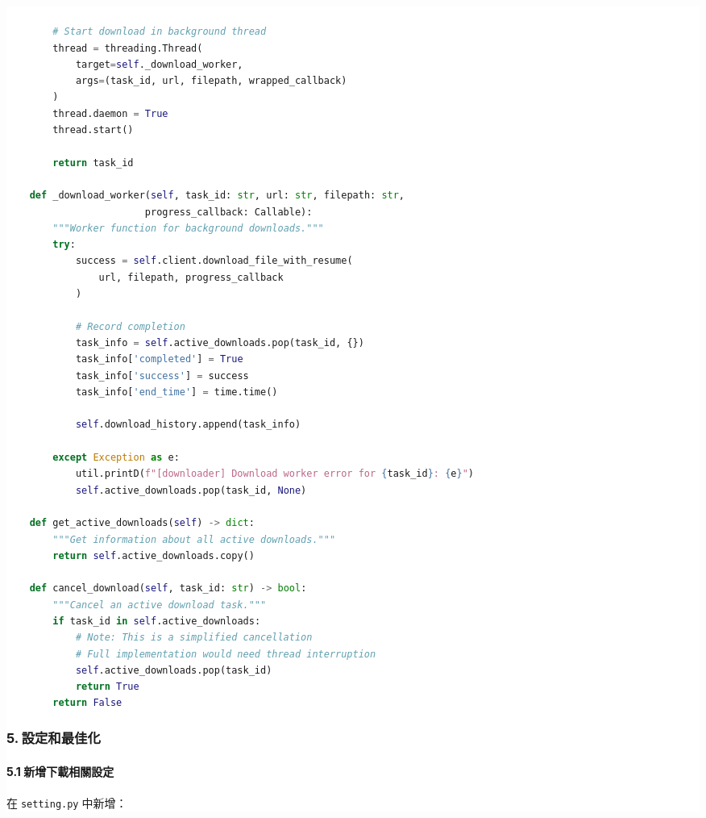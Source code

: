 ```python
        
        # Start download in background thread
        thread = threading.Thread(
            target=self._download_worker,
            args=(task_id, url, filepath, wrapped_callback)
        )
        thread.daemon = True
        thread.start()
        
        return task_id
    
    def _download_worker(self, task_id: str, url: str, filepath: str, 
                        progress_callback: Callable):
        """Worker function for background downloads."""
        try:
            success = self.client.download_file_with_resume(
                url, filepath, progress_callback
            )
            
            # Record completion
            task_info = self.active_downloads.pop(task_id, {})
            task_info['completed'] = True
            task_info['success'] = success
            task_info['end_time'] = time.time()
            
            self.download_history.append(task_info)
            
        except Exception as e:
            util.printD(f"[downloader] Download worker error for {task_id}: {e}")
            self.active_downloads.pop(task_id, None)
    
    def get_active_downloads(self) -> dict:
        """Get information about all active downloads."""
        return self.active_downloads.copy()
    
    def cancel_download(self, task_id: str) -> bool:
        """Cancel an active download task."""
        if task_id in self.active_downloads:
            # Note: This is a simplified cancellation
            # Full implementation would need thread interruption
            self.active_downloads.pop(task_id)
            return True
        return False
```

### 5. 設定和最佳化

#### 5.1 新增下載相關設定

在 `setting.py` 中新增：

